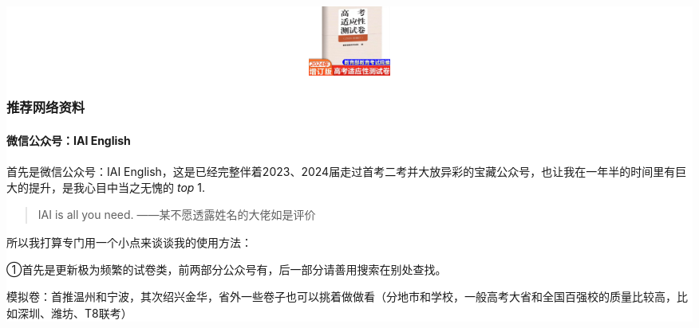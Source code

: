 <center><img src="..\photos\english_exp\12.jpg" alt="3" style="zoom:10%;" /></center>

###  推荐网络资料

#### 微信公众号：$\text{IAI  English}$

首先是微信公众号：$\text{IAI English}$，这是已经完整伴着2023​、2024届走过首考二考并大放异彩的宝藏公众号，也让我在一年半的时间里有巨大的提升，是我心目中当之无愧的$~top~1$.

> $\text{IAI is all you need.  }$  ——某不愿透露姓名的大佬如是评价

所以我打算专门用一个小点来谈谈我的使用方法：

$①$首先是更新极为频繁的试卷类，前两部分公众号有，后一部分请善用搜索在别处查找。

模拟卷：首推温州和宁波，其次绍兴金华，省外一些卷子也可以挑着做做看（分地市和学校，一般高考大省和全国百强校的质量比较高，比如深圳、潍坊、$\text{T8}$联考）

